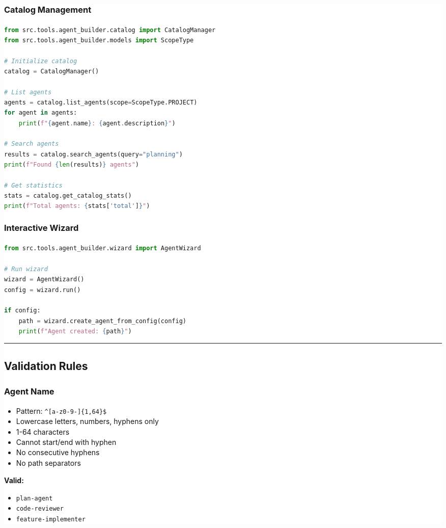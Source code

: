 ### Catalog Management

```python
from src.tools.agent_builder.catalog import CatalogManager
from src.tools.agent_builder.models import ScopeType

# Initialize catalog
catalog = CatalogManager()

# List agents
agents = catalog.list_agents(scope=ScopeType.PROJECT)
for agent in agents:
    print(f"{agent.name}: {agent.description}")

# Search agents
results = catalog.search_agents(query="planning")
print(f"Found {len(results)} agents")

# Get statistics
stats = catalog.get_catalog_stats()
print(f"Total agents: {stats['total']}")
```

### Interactive Wizard

```python
from src.tools.agent_builder.wizard import AgentWizard

# Run wizard
wizard = AgentWizard()
config = wizard.run()

if config:
    path = wizard.create_agent_from_config(config)
    print(f"Agent created: {path}")
```

---

## Validation Rules

### Agent Name

- Pattern: `^[a-z0-9-]{1,64}$`
- Lowercase letters, numbers, hyphens only
- 1-64 characters
- Cannot start/end with hyphen
- No consecutive hyphens
- No path separators

**Valid:**
- `plan-agent`
- `code-reviewer`
- `feature-implementer`
